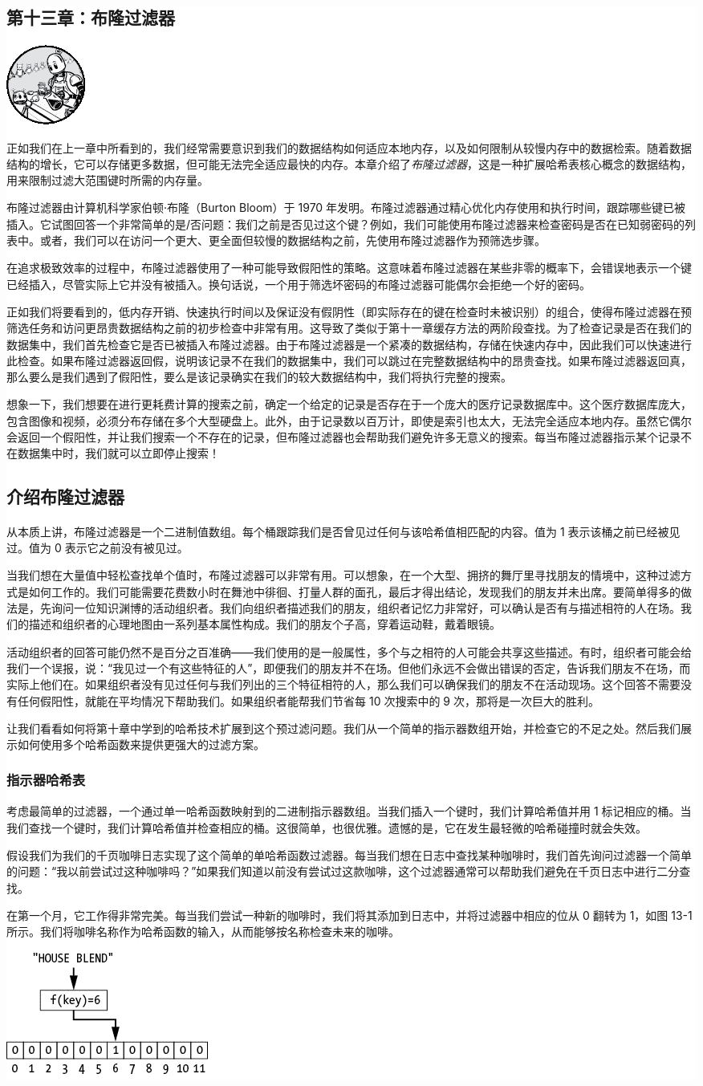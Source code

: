 ## 第十三章：布隆过滤器

![](img/chapterart.png)

正如我们在上一章中所看到的，我们经常需要意识到我们的数据结构如何适应本地内存，以及如何限制从较慢内存中的数据检索。随着数据结构的增长，它可以存储更多数据，但可能无法完全适应最快的内存。本章介绍了*布隆过滤器*，这是一种扩展哈希表核心概念的数据结构，用来限制过滤大范围键时所需的内存量。

布隆过滤器由计算机科学家伯顿·布隆（Burton Bloom）于 1970 年发明。布隆过滤器通过精心优化内存使用和执行时间，跟踪哪些键已被插入。它试图回答一个非常简单的是/否问题：我们之前是否见过这个键？例如，我们可能使用布隆过滤器来检查密码是否在已知弱密码的列表中。或者，我们可以在访问一个更大、更全面但较慢的数据结构之前，先使用布隆过滤器作为预筛选步骤。

在追求极致效率的过程中，布隆过滤器使用了一种可能导致假阳性的策略。这意味着布隆过滤器在某些非零的概率下，会错误地表示一个键已经插入，尽管实际上它并没有被插入。换句话说，一个用于筛选坏密码的布隆过滤器可能偶尔会拒绝一个好的密码。

正如我们将要看到的，低内存开销、快速执行时间以及保证没有假阴性（即实际存在的键在检查时未被识别）的组合，使得布隆过滤器在预筛选任务和访问更昂贵数据结构之前的初步检查中非常有用。这导致了类似于第十一章缓存方法的两阶段查找。为了检查记录是否在我们的数据集中，我们首先检查它是否已被插入布隆过滤器。由于布隆过滤器是一个紧凑的数据结构，存储在快速内存中，因此我们可以快速进行此检查。如果布隆过滤器返回假，说明该记录不在我们的数据集中，我们可以跳过在完整数据结构中的昂贵查找。如果布隆过滤器返回真，那么要么是我们遇到了假阳性，要么是该记录确实在我们的较大数据结构中，我们将执行完整的搜索。

想象一下，我们想要在进行更耗费计算的搜索之前，确定一个给定的记录是否存在于一个庞大的医疗记录数据库中。这个医疗数据库庞大，包含图像和视频，必须分布存储在多个大型硬盘上。此外，由于记录数以百万计，即使是索引也太大，无法完全适应本地内存。虽然它偶尔会返回一个假阳性，并让我们搜索一个不存在的记录，但布隆过滤器也会帮助我们避免许多无意义的搜索。每当布隆过滤器指示某个记录不在数据集中时，我们就可以立即停止搜索！

## 介绍布隆过滤器

从本质上讲，布隆过滤器是一个二进制值数组。每个桶跟踪我们是否曾见过任何与该哈希值相匹配的内容。值为 1 表示该桶之前已经被见过。值为 0 表示它之前没有被见过。

当我们想在大量值中轻松查找单个值时，布隆过滤器可以非常有用。可以想象，在一个大型、拥挤的舞厅里寻找朋友的情境中，这种过滤方式是如何工作的。我们可能需要花费数小时在舞池中徘徊、打量人群的面孔，最后才得出结论，发现我们的朋友并未出席。要简单得多的做法是，先询问一位知识渊博的活动组织者。我们向组织者描述我们的朋友，组织者记忆力非常好，可以确认是否有与描述相符的人在场。我们的描述和组织者的心理地图由一系列基本属性构成。我们的朋友个子高，穿着运动鞋，戴着眼镜。

活动组织者的回答可能仍然不是百分之百准确——我们使用的是一般属性，多个与之相符的人可能会共享这些描述。有时，组织者可能会给我们一个误报，说：“我见过一个有这些特征的人”，即便我们的朋友并不在场。但他们永远不会做出错误的否定，告诉我们朋友不在场，而实际上他们在。如果组织者没有见过任何与我们列出的三个特征相符的人，那么我们可以确保我们的朋友不在活动现场。这个回答不需要没有任何假阳性，就能在平均情况下帮助我们。如果组织者能帮我们节省每 10 次搜索中的 9 次，那将是一次巨大的胜利。

让我们看看如何将第十章中学到的哈希技术扩展到这个预过滤问题。我们从一个简单的指示器数组开始，并检查它的不足之处。然后我们展示如何使用多个哈希函数来提供更强大的过滤方案。

### 指示器哈希表

考虑最简单的过滤器，一个通过单一哈希函数映射到的二进制指示器数组。当我们插入一个键时，我们计算哈希值并用 1 标记相应的桶。当我们查找一个键时，我们计算哈希值并检查相应的桶。这很简单，也很优雅。遗憾的是，它在发生最轻微的哈希碰撞时就会失效。

假设我们为我们的千页咖啡日志实现了这个简单的单哈希函数过滤器。每当我们想在日志中查找某种咖啡时，我们首先询问过滤器一个简单的问题：“我以前尝试过这种咖啡吗？”如果我们知道以前没有尝试过这款咖啡，这个过滤器通常可以帮助我们避免在千页日志中进行二分查找。

在第一个月，它工作得非常完美。每当我们尝试一种新的咖啡时，我们将其添加到日志中，并将过滤器中相应的位从 0 翻转为 1，如图 13-1 所示。我们将咖啡名称作为哈希函数的输入，从而能够按名称检查未来的咖啡。

![字符串“House Blend”被映射到槽 6，值为 1。其他 11 个槽的值为 0。](img/f13001.png)
